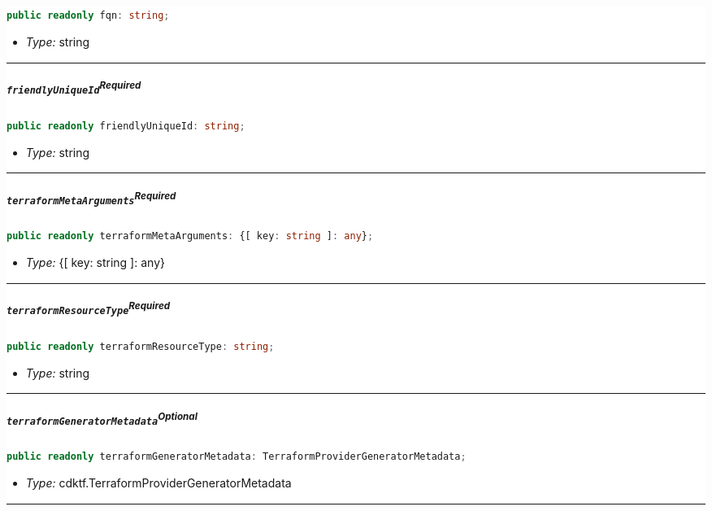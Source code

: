 ```typescript
public readonly fqn: string;
```

- *Type:* string

---

##### `friendlyUniqueId`<sup>Required</sup> <a name="friendlyUniqueId" id="@cdktf/provider-databricks.dataQualityRefresh.DataQualityRefresh.property.friendlyUniqueId"></a>

```typescript
public readonly friendlyUniqueId: string;
```

- *Type:* string

---

##### `terraformMetaArguments`<sup>Required</sup> <a name="terraformMetaArguments" id="@cdktf/provider-databricks.dataQualityRefresh.DataQualityRefresh.property.terraformMetaArguments"></a>

```typescript
public readonly terraformMetaArguments: {[ key: string ]: any};
```

- *Type:* {[ key: string ]: any}

---

##### `terraformResourceType`<sup>Required</sup> <a name="terraformResourceType" id="@cdktf/provider-databricks.dataQualityRefresh.DataQualityRefresh.property.terraformResourceType"></a>

```typescript
public readonly terraformResourceType: string;
```

- *Type:* string

---

##### `terraformGeneratorMetadata`<sup>Optional</sup> <a name="terraformGeneratorMetadata" id="@cdktf/provider-databricks.dataQualityRefresh.DataQualityRefresh.property.terraformGeneratorMetadata"></a>

```typescript
public readonly terraformGeneratorMetadata: TerraformProviderGeneratorMetadata;
```

- *Type:* cdktf.TerraformProviderGeneratorMetadata

---
